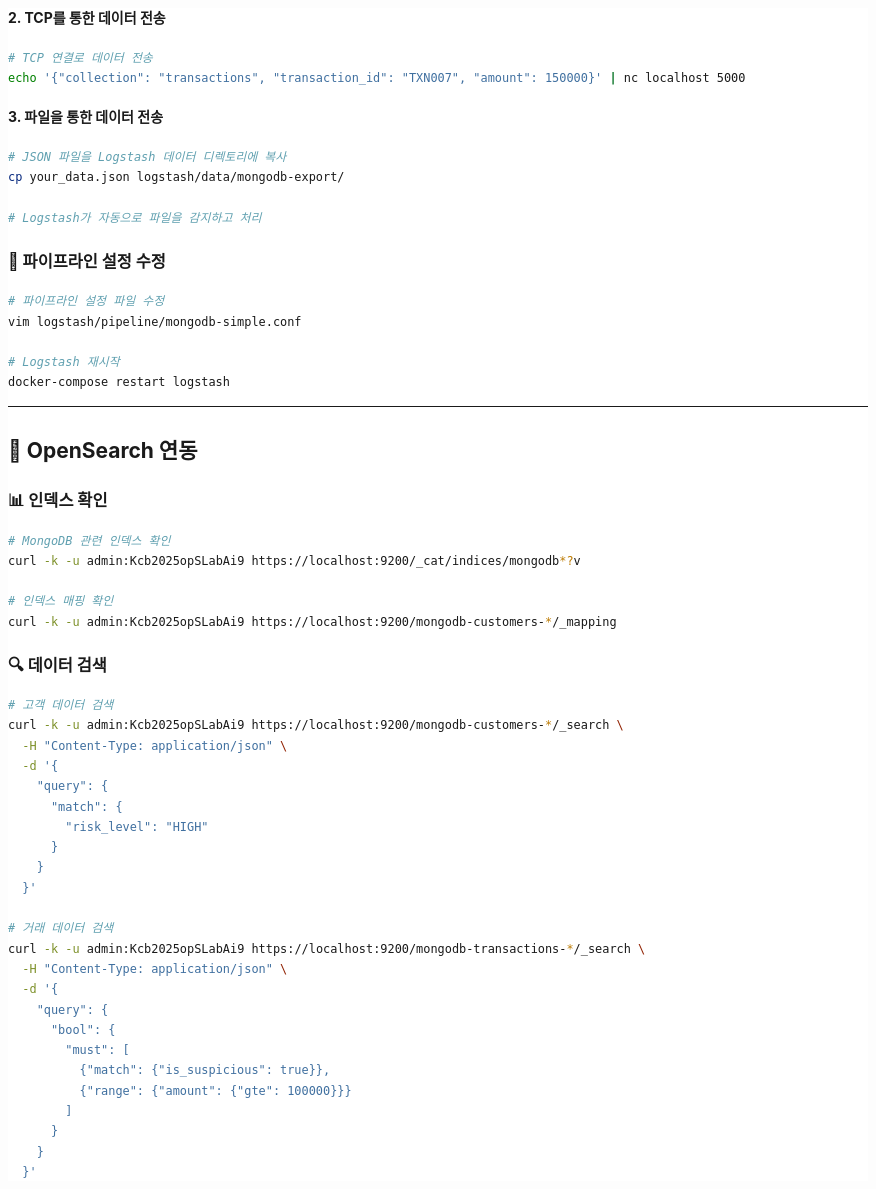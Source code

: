 #### 2. TCP를 통한 데이터 전송
```bash
# TCP 연결로 데이터 전송
echo '{"collection": "transactions", "transaction_id": "TXN007", "amount": 150000}' | nc localhost 5000
```

#### 3. 파일을 통한 데이터 전송
```bash
# JSON 파일을 Logstash 데이터 디렉토리에 복사
cp your_data.json logstash/data/mongodb-export/

# Logstash가 자동으로 파일을 감지하고 처리
```

### 🔧 파이프라인 설정 수정
```bash
# 파이프라인 설정 파일 수정
vim logstash/pipeline/mongodb-simple.conf

# Logstash 재시작
docker-compose restart logstash
```

---

## 🔗 OpenSearch 연동

### 📊 인덱스 확인
```bash
# MongoDB 관련 인덱스 확인
curl -k -u admin:Kcb2025opSLabAi9 https://localhost:9200/_cat/indices/mongodb*?v

# 인덱스 매핑 확인
curl -k -u admin:Kcb2025opSLabAi9 https://localhost:9200/mongodb-customers-*/_mapping
```

### 🔍 데이터 검색
```bash
# 고객 데이터 검색
curl -k -u admin:Kcb2025opSLabAi9 https://localhost:9200/mongodb-customers-*/_search \
  -H "Content-Type: application/json" \
  -d '{
    "query": {
      "match": {
        "risk_level": "HIGH"
      }
    }
  }'

# 거래 데이터 검색
curl -k -u admin:Kcb2025opSLabAi9 https://localhost:9200/mongodb-transactions-*/_search \
  -H "Content-Type: application/json" \
  -d '{
    "query": {
      "bool": {
        "must": [
          {"match": {"is_suspicious": true}},
          {"range": {"amount": {"gte": 100000}}}
        ]
      }
    }
  }'
```